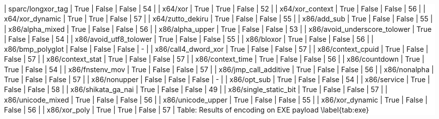 |            sparc/longxor_tag | True     | False  | False | 54               |
|                      x64/xor | True     | True   | False | 52               |
|              x64/xor_context | True     | False  | False | 56               |
|              x64/xor_dynamic | True     | True   | False | 57               |
|             x64/zutto_dekiru | True     | False  | False | 55               |
|                  x86/add_sub | True     | False  | False | 55               |
|              x86/alpha_mixed | True     | False  | False | 56               |
|              x86/alpha_upper | True     | False  | False | 53               |
| x86/avoid_underscore_tolower | True     | False  | False | 54               |
|       x86/avoid_utf8_tolower | True     | False  | False | 55               |
|                   x86/bloxor | True     | False  | False | 56               |
|             x86/bmp_polyglot | False    | False  | False | -                |
|          x86/call4_dword_xor | True     | False  | False | 57               |
|            x86/context_cpuid | True     | False  | False | 57               |
|             x86/context_stat | True     | False  | False | 57               |
|             x86/context_time | True     | False  | False | 56               |
|                x86/countdown | True     | True   | False | 54               |
|              x86/fnstenv_mov | True     | False  | False | 57               |
|        x86/jmp_call_additive | True     | False  | False | 56               |
|                 x86/nonalpha | True     | False  | False | 57               |
|                 x86/nonupper | False    | False  | False | -                |
|                  x86/opt_sub | True     | False  | False | 54               |
|                  x86/service | True     | False  | False | 58               |
|           x86/shikata_ga_nai | True     | False  | False | 49               |
|        x86/single_static_bit | True     | False  | False | 57               |
|            x86/unicode_mixed | True     | False  | False | 56               |
|            x86/unicode_upper | True     | False  | False | 55               |
|              x86/xor_dynamic | True     | False  | False | 56               |
|                 x86/xor_poly | True     | True   | False | 57               |
Table: Results of encoding on EXE payload \label{tab:exe}
